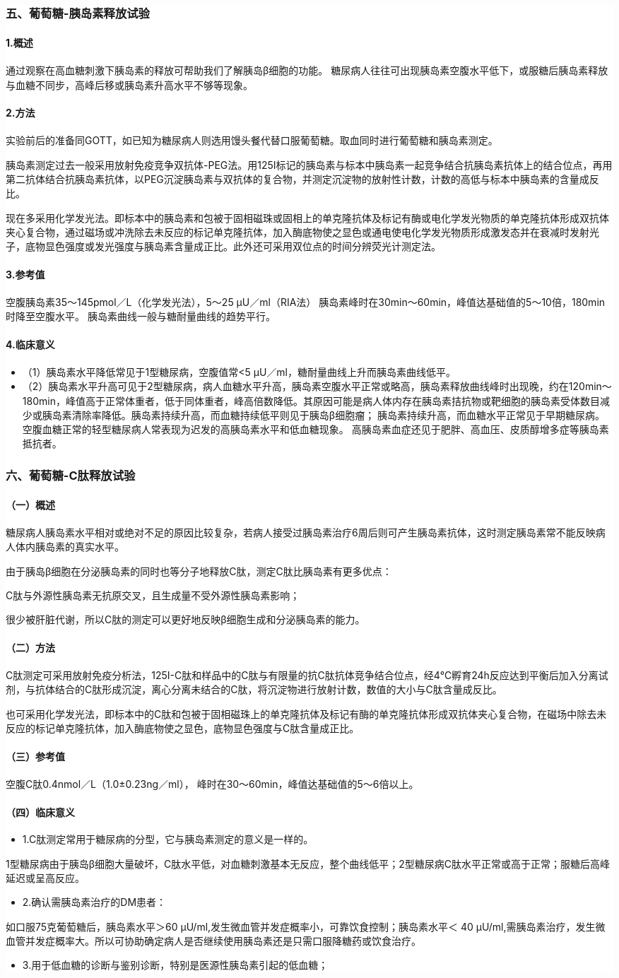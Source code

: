 ### 五、葡萄糖-胰岛素释放试验
#### 1.概述
通过观察在高血糖刺激下胰岛素的释放可帮助我们了解胰岛β细胞的功能。
糖尿病人往往可出现胰岛素空腹水平低下，或服糖后胰岛素释放与血糖不同步，高峰后移或胰岛素升高水平不够等现象。
#### 2.方法
实验前后的准备同GOTT，如已知为糖尿病人则选用馒头餐代替口服葡萄糖。取血同时进行葡萄糖和胰岛素测定。

胰岛素测定过去一般采用放射免疫竞争双抗体-PEG法。用125Ⅰ标记的胰岛素与标本中胰岛素一起竞争结合抗胰岛素抗体上的结合位点，再用第二抗体结合抗胰岛素抗体，以PEG沉淀胰岛素与双抗体的复合物，并测定沉淀物的放射性计数，计数的高低与标本中胰岛素的含量成反比。

现在多采用化学发光法。即标本中的胰岛素和包被于固相磁珠或固相上的单克隆抗体及标记有酶或电化学发光物质的单克隆抗体形成双抗体夹心复合物，通过磁场或冲洗除去未反应的标记单克隆抗体，加入酶底物使之显色或通电使电化学发光物质形成激发态并在衰减时发射光子，底物显色强度或发光强度与胰岛素含量成正比。此外还可采用双位点的时间分辨荧光计测定法。
#### 3.参考值
空腹胰岛素35～145pmol／L（化学发光法），5～25 μU／ml（RIA法）
胰岛素峰时在30min～60min，峰值达基础值的5～10倍，180min时降至空腹水平。
胰岛素曲线一般与糖耐量曲线的趋势平行。
#### 4.临床意义
 - （1）胰岛素水平降低常见于1型糖尿病，空腹值常<5 μU／ml，糖耐量曲线上升而胰岛素曲线低平。
 - （2）胰岛素水平升高可见于2型糖尿病，病人血糖水平升高，胰岛素空腹水平正常或略高，胰岛素释放曲线峰时出现晚，约在120min～180min，峰值高于正常体重者，低于同体重者，峰高倍数降低。其原因可能是病人体内存在胰岛素拮抗物或靶细胞的胰岛素受体数目减少或胰岛素清除率降低。胰岛素持续升高，而血糖持续低平则见于胰岛β细胞瘤；
胰岛素持续升高，而血糖水平正常见于早期糖尿病。空腹血糖正常的轻型糖尿病人常表现为迟发的高胰岛素水平和低血糖现象。
高胰岛素血症还见于肥胖、高血压、皮质醇增多症等胰岛素抵抗者。

### 六、葡萄糖-C肽释放试验
#### （一）概述
糖尿病人胰岛素水平相对或绝对不足的原因比较复杂，若病人接受过胰岛素治疗6周后则可产生胰岛素抗体，这时测定胰岛素常不能反映病人体内胰岛素的真实水平。

由于胰岛β细胞在分泌胰岛素的同时也等分子地释放C肽，测定C肽比胰岛素有更多优点：

C肽与外源性胰岛素无抗原交叉，且生成量不受外源性胰岛素影响；

很少被肝脏代谢，所以C肽的测定可以更好地反映β细胞生成和分泌胰岛素的能力。
#### （二）方法
C肽测定可采用放射免疫分析法，125Ⅰ-C肽和样品中的C肽与有限量的抗C肽抗体竞争结合位点，经4℃孵育24h反应达到平衡后加入分离试剂，与抗体结合的C肽形成沉淀，离心分离未结合的C肽，将沉淀物进行放射计数，数值的大小与C肽含量成反比。

也可采用化学发光法，即标本中的C肽和包被于固相磁珠上的单克隆抗体及标记有酶的单克隆抗体形成双抗体夹心复合物，在磁场中除去未反应的标记单克隆抗体，加入酶底物使之显色，底物显色强度与C肽含量成正比。
#### （三）参考值
空腹C肽0.4nmol／L（1.0±0.23ng／ml），
峰时在30～60min，峰值达基础值的5～6倍以上。
#### （四）临床意义

 - 1.C肽测定常用于糖尿病的分型，它与胰岛素测定的意义是一样的。

1型糖尿病由于胰岛β细胞大量破坏，C肽水平低，对血糖刺激基本无反应，整个曲线低平；2型糖尿病C肽水平正常或高于正常；服糖后高峰延迟或呈高反应。

 - 2.确认需胰岛素治疗的DM患者：

如口服75克葡萄糖后，胰岛素水平＞60 μU/ml,发生微血管并发症概率小，可靠饮食控制；胰岛素水平＜ 40 μU/ml,需胰岛素治疗，发生微血管并发症概率大。所以可协助确定病人是否继续使用胰岛素还是只需口服降糖药或饮食治疗。

 - 3.用于低血糖的诊断与鉴别诊断，特别是医源性胰岛素引起的低血糖；
